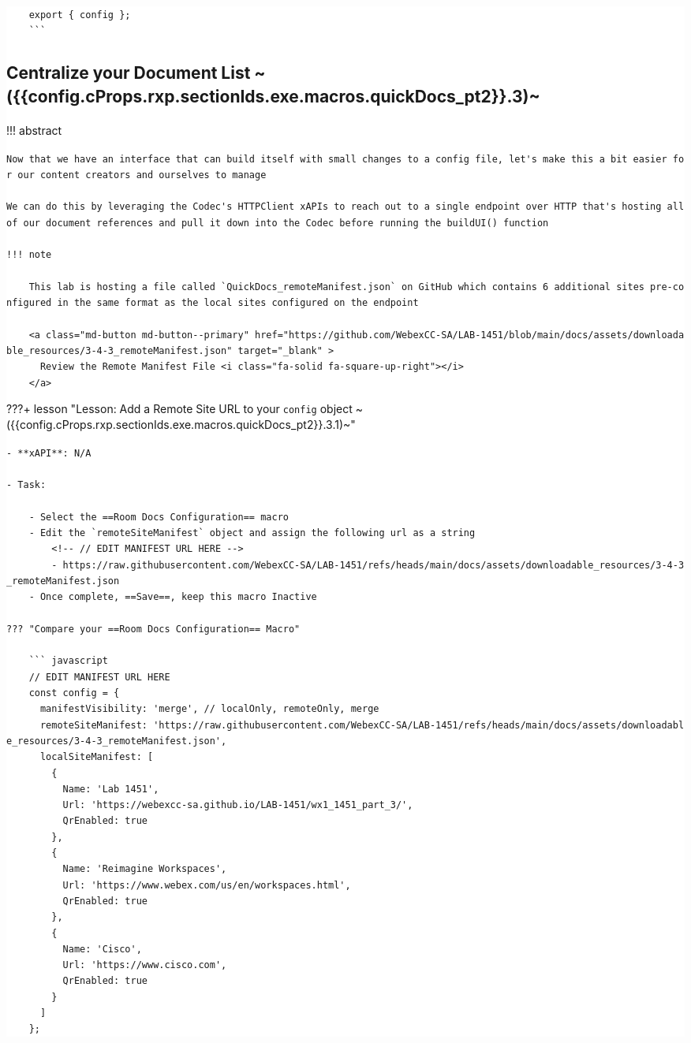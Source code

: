         export { config };
        ```

## Centralize your Document List ~({{config.cProps.rxp.sectionIds.exe.macros.quickDocs_pt2}}.3)~

!!! abstract

    Now that we have an interface that can build itself with small changes to a config file, let's make this a bit easier for our content creators and ourselves to manage

    We can do this by leveraging the Codec's HTTPClient xAPIs to reach out to a single endpoint over HTTP that's hosting all of our document references and pull it down into the Codec before running the buildUI() function

    !!! note

        This lab is hosting a file called `QuickDocs_remoteManifest.json` on GitHub which contains 6 additional sites pre-configured in the same format as the local sites configured on the endpoint

        <a class="md-button md-button--primary" href="https://github.com/WebexCC-SA/LAB-1451/blob/main/docs/assets/downloadable_resources/3-4-3_remoteManifest.json" target="_blank" >
          Review the Remote Manifest File <i class="fa-solid fa-square-up-right"></i>
        </a>

???+ lesson "Lesson: Add a Remote Site URL to your `config` object ~({{config.cProps.rxp.sectionIds.exe.macros.quickDocs_pt2}}.3.1)~"

    - **xAPI**: N/A

    - Task:

        - Select the ==Room Docs Configuration== macro
        - Edit the `remoteSiteManifest` object and assign the following url as a string
            <!-- // EDIT MANIFEST URL HERE -->
            - https://raw.githubusercontent.com/WebexCC-SA/LAB-1451/refs/heads/main/docs/assets/downloadable_resources/3-4-3_remoteManifest.json
        - Once complete, ==Save==, keep this macro Inactive
        
    ??? "Compare your ==Room Docs Configuration== Macro"

        ``` javascript
        // EDIT MANIFEST URL HERE
        const config = {
          manifestVisibility: 'merge', // localOnly, remoteOnly, merge
          remoteSiteManifest: 'https://raw.githubusercontent.com/WebexCC-SA/LAB-1451/refs/heads/main/docs/assets/downloadable_resources/3-4-3_remoteManifest.json',
          localSiteManifest: [
            {
              Name: 'Lab 1451',
              Url: 'https://webexcc-sa.github.io/LAB-1451/wx1_1451_part_3/',
              QrEnabled: true
            },
            {
              Name: 'Reimagine Workspaces',
              Url: 'https://www.webex.com/us/en/workspaces.html',
              QrEnabled: true
            },
            {
              Name: 'Cisco',
              Url: 'https://www.cisco.com',
              QrEnabled: true
            }
          ]
        };
